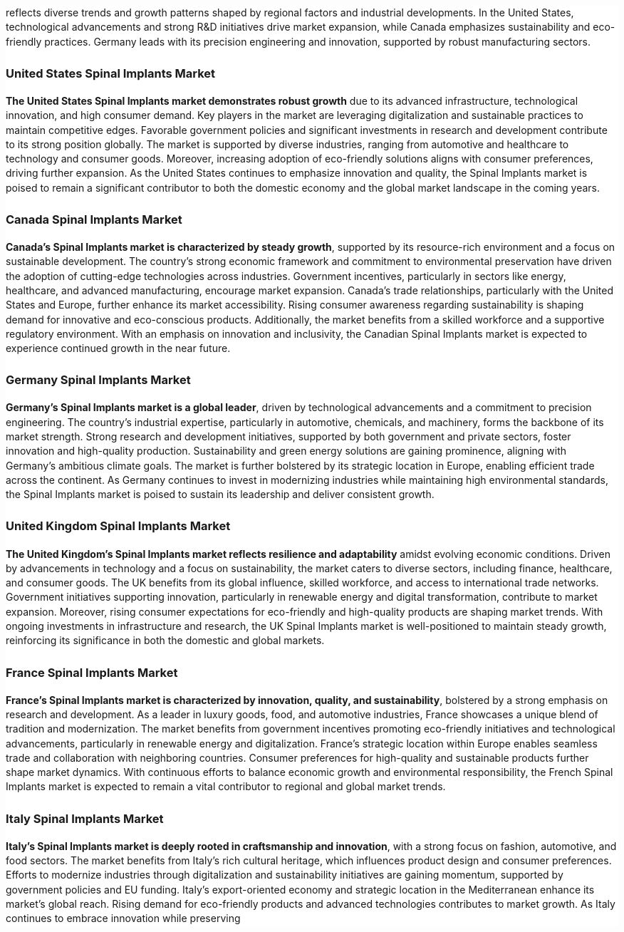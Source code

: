 reflects diverse trends and growth patterns shaped by regional factors and industrial developments. In the United States, technological advancements and strong R&amp;D initiatives drive market expansion, while Canada emphasizes sustainability and eco-friendly practices. Germany leads with its precision engineering and innovation, supported by robust manufacturing sectors.</span></em></p></blockquote><h3><strong>United States Spinal Implants Market</strong></h3><p><strong>The United States Spinal Implants market demonstrates robust growth</strong> due to its advanced infrastructure, technological innovation, and high consumer demand. Key players in the market are leveraging digitalization and sustainable practices to maintain competitive edges. Favorable government policies and significant investments in research and development contribute to its strong position globally. The market is supported by diverse industries, ranging from automotive and healthcare to technology and consumer goods. Moreover, increasing adoption of eco-friendly solutions aligns with consumer preferences, driving further expansion. As the United States continues to emphasize innovation and quality, the Spinal Implants market is poised to remain a significant contributor to both the domestic economy and the global market landscape in the coming years.</p><h3><strong>Canada Spinal Implants Market</strong></h3><p><strong>Canada&rsquo;s Spinal Implants market is characterized by steady growth</strong>, supported by its resource-rich environment and a focus on sustainable development. The country&rsquo;s strong economic framework and commitment to environmental preservation have driven the adoption of cutting-edge technologies across industries. Government incentives, particularly in sectors like energy, healthcare, and advanced manufacturing, encourage market expansion. Canada&rsquo;s trade relationships, particularly with the United States and Europe, further enhance its market accessibility. Rising consumer awareness regarding sustainability is shaping demand for innovative and eco-conscious products. Additionally, the market benefits from a skilled workforce and a supportive regulatory environment. With an emphasis on innovation and inclusivity, the Canadian Spinal Implants market is expected to experience continued growth in the near future.</p><h3><strong>Germany Spinal Implants Market</strong></h3><p><strong>Germany&rsquo;s Spinal Implants market is a global leader</strong>, driven by technological advancements and a commitment to precision engineering. The country&rsquo;s industrial expertise, particularly in automotive, chemicals, and machinery, forms the backbone of its market strength. Strong research and development initiatives, supported by both government and private sectors, foster innovation and high-quality production. Sustainability and green energy solutions are gaining prominence, aligning with Germany&rsquo;s ambitious climate goals. The market is further bolstered by its strategic location in Europe, enabling efficient trade across the continent. As Germany continues to invest in modernizing industries while maintaining high environmental standards, the Spinal Implants market is poised to sustain its leadership and deliver consistent growth.</p><h3><strong>United Kingdom Spinal Implants Market</strong></h3><p><strong>The United Kingdom&rsquo;s Spinal Implants market reflects resilience and adaptability</strong> amidst evolving economic conditions. Driven by advancements in technology and a focus on sustainability, the market caters to diverse sectors, including finance, healthcare, and consumer goods. The UK benefits from its global influence, skilled workforce, and access to international trade networks. Government initiatives supporting innovation, particularly in renewable energy and digital transformation, contribute to market expansion. Moreover, rising consumer expectations for eco-friendly and high-quality products are shaping market trends. With ongoing investments in infrastructure and research, the UK Spinal Implants market is well-positioned to maintain steady growth, reinforcing its significance in both the domestic and global markets.</p><h3><strong>France Spinal Implants Market</strong></h3><p><strong>France&rsquo;s Spinal Implants market is characterized by innovation, quality, and sustainability</strong>, bolstered by a strong emphasis on research and development. As a leader in luxury goods, food, and automotive industries, France showcases a unique blend of tradition and modernization. The market benefits from government incentives promoting eco-friendly initiatives and technological advancements, particularly in renewable energy and digitalization. France&rsquo;s strategic location within Europe enables seamless trade and collaboration with neighboring countries. Consumer preferences for high-quality and sustainable products further shape market dynamics. With continuous efforts to balance economic growth and environmental responsibility, the French Spinal Implants market is expected to remain a vital contributor to regional and global market trends.</p><h3><strong>Italy Spinal Implants Market</strong></h3><p><strong>Italy&rsquo;s Spinal Implants market is deeply rooted in craftsmanship and innovation</strong>, with a strong focus on fashion, automotive, and food sectors. The market benefits from Italy&rsquo;s rich cultural heritage, which influences product design and consumer preferences. Efforts to modernize industries through digitalization and sustainability initiatives are gaining momentum, supported by government policies and EU funding. Italy&rsquo;s export-oriented economy and strategic location in the Mediterranean enhance its market&rsquo;s global reach. Rising demand for eco-friendly products and advanced technologies contributes to market growth. As Italy continues to embrace innovation while preserving
